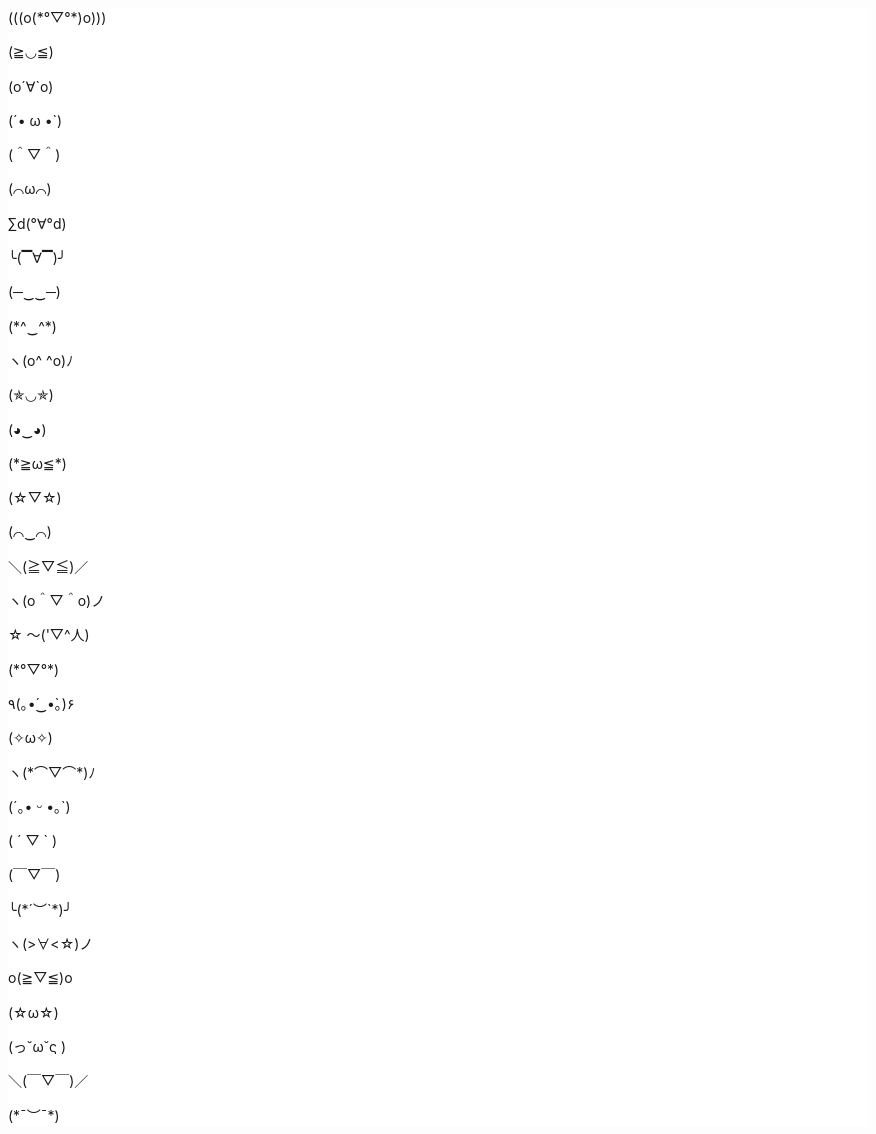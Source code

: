 (((o(\*°▽°\*)o)))

(≧◡≦)

(o´∀\`o)

(´• ω •\`)

(＾▽＾)

(⌒ω⌒)

∑d(°∀°d)

╰(▔∀▔)╯

(─‿‿─)

(\*^‿^\*)

ヽ(o^ ^o)ﾉ

(✯◡✯)

(◕‿◕)

(\*≧ω≦\*)

(☆▽☆)

(⌒‿⌒)

＼(≧▽≦)／

ヽ(o＾▽＾o)ノ

☆ ～('▽^人)

(\*°▽°\*)

٩(｡•́‿•̀｡)۶

(✧ω✧)

ヽ(\*⌒▽⌒\*)ﾉ

(´｡• ᵕ •｡\`)

( ´ ▽ \` )

(￣▽￣)

╰(\*´︶\`\*)╯

ヽ(>∀<☆)ノ

o(≧▽≦)o

(☆ω☆)

(っ˘ω˘ς )

＼(￣▽￣)／

(\*¯︶¯\*)
